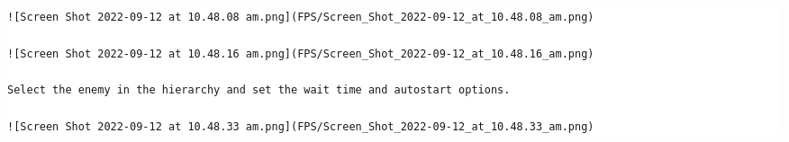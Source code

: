     ![Screen Shot 2022-09-12 at 10.48.08 am.png](FPS/Screen_Shot_2022-09-12_at_10.48.08_am.png)
    
    ![Screen Shot 2022-09-12 at 10.48.16 am.png](FPS/Screen_Shot_2022-09-12_at_10.48.16_am.png)
    
    Select the enemy in the hierarchy and set the wait time and autostart options.
    
    ![Screen Shot 2022-09-12 at 10.48.33 am.png](FPS/Screen_Shot_2022-09-12_at_10.48.33_am.png)
    